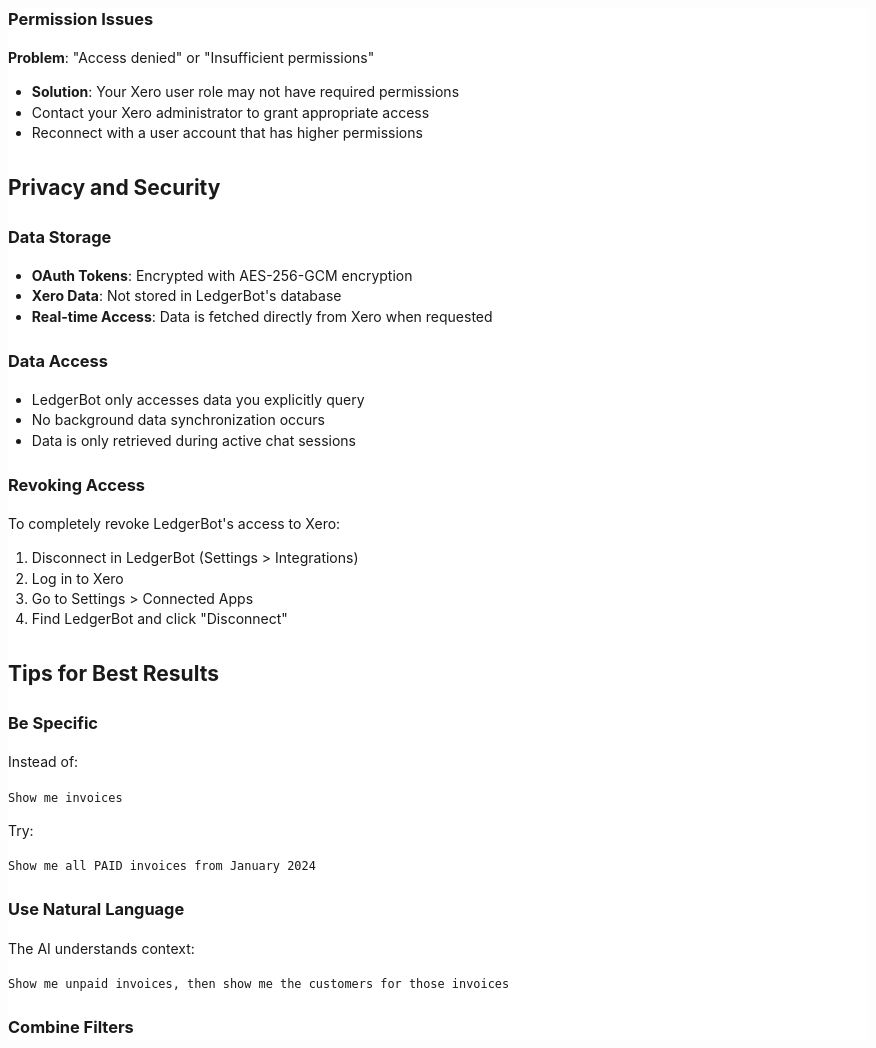 ### Permission Issues

**Problem**: "Access denied" or "Insufficient permissions"
- **Solution**: Your Xero user role may not have required permissions
- Contact your Xero administrator to grant appropriate access
- Reconnect with a user account that has higher permissions

## Privacy and Security

### Data Storage

- **OAuth Tokens**: Encrypted with AES-256-GCM encryption
- **Xero Data**: Not stored in LedgerBot's database
- **Real-time Access**: Data is fetched directly from Xero when requested

### Data Access

- LedgerBot only accesses data you explicitly query
- No background data synchronization occurs
- Data is only retrieved during active chat sessions

### Revoking Access

To completely revoke LedgerBot's access to Xero:
1. Disconnect in LedgerBot (Settings > Integrations)
2. Log in to Xero
3. Go to Settings > Connected Apps
4. Find LedgerBot and click "Disconnect"

## Tips for Best Results

### Be Specific

Instead of:
```
Show me invoices
```

Try:
```
Show me all PAID invoices from January 2024
```

### Use Natural Language

The AI understands context:
```
Show me unpaid invoices, then show me the customers for those invoices
```

### Combine Filters
